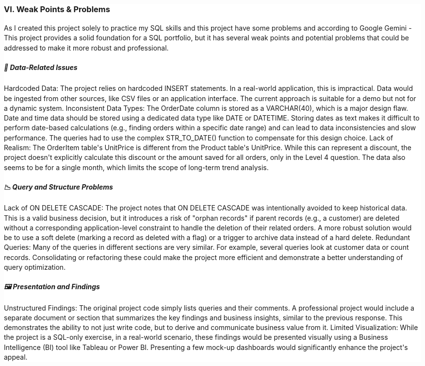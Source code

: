 ### VI.	Weak Points & Problems
As I created this project solely to practice my SQL skills and this project have some problems and according to Google Gemini - This project provides a solid foundation for a SQL portfolio, but it has several weak points and potential problems that could be addressed to make it more robust and professional.
##### 🐛 Data-Related Issues
Hardcoded Data: The project relies on hardcoded INSERT statements. In a real-world application, this is impractical. Data would be ingested from other sources, like CSV files or an application interface. The current approach is suitable for a demo but not for a dynamic system.
Inconsistent Data Types: The OrderDate column is stored as a VARCHAR(40), which is a major design flaw. Date and time data should be stored using a dedicated data type like DATE or DATETIME. Storing dates as text makes it difficult to perform date-based calculations (e.g., finding orders within a specific date range) and can lead to data inconsistencies and slow performance. The queries had to use the complex STR_TO_DATE() function to compensate for this design choice.
Lack of Realism: The OrderItem table's UnitPrice is different from the Product table's UnitPrice. While this can represent a discount, the project doesn't explicitly calculate this discount or the amount saved for all orders, only in the Level 4 question. The data also seems to be for a single month, which limits the scope of long-term trend analysis.
##### 📉 Query and Structure Problems
Lack of ON DELETE CASCADE: The project notes that ON DELETE CASCADE was intentionally avoided to keep historical data. This is a valid business decision, but it introduces a risk of "orphan records" if parent records (e.g., a customer) are deleted without a corresponding application-level constraint to handle the deletion of their related orders. A more robust solution would be to use a soft delete (marking a record as deleted with a flag) or a trigger to archive data instead of a hard delete.
Redundant Queries: Many of the queries in different sections are very similar. For example, several queries look at customer data or count records. Consolidating or refactoring these could make the project more efficient and demonstrate a better understanding of query optimization.
##### 🖼️ Presentation and Findings
Unstructured Findings: The original project code simply lists queries and their comments. A professional project would include a separate document or section that summarizes the key findings and business insights, similar to the previous response. This demonstrates the ability to not just write code, but to derive and communicate business value from it.
Limited Visualization: While the project is a SQL-only exercise, in a real-world scenario, these findings would be presented visually using a Business Intelligence (BI) tool like Tableau or Power BI. Presenting a few mock-up dashboards would significantly enhance the project's appeal.
